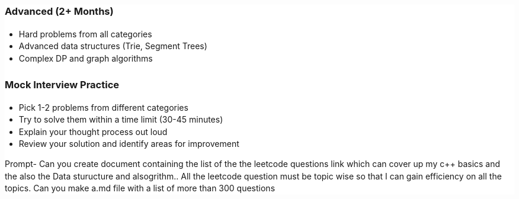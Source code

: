 ### Advanced (2+ Months)
- Hard problems from all categories
- Advanced data structures (Trie, Segment Trees)
- Complex DP and graph algorithms

### Mock Interview Practice
- Pick 1-2 problems from different categories
- Try to solve them within a time limit (30-45 minutes)
- Explain your thought process out loud
- Review your solution and identify areas for improvement





Prompt- Can you create document containing the list of the the leetcode questions link which can cover up my c++ basics and the also the Data sturucture and alsogrithm.. All the leetcode question must be topic wise so that I can gain efficiency on all the topics. Can you make a.md file with a list of more than 300 questions